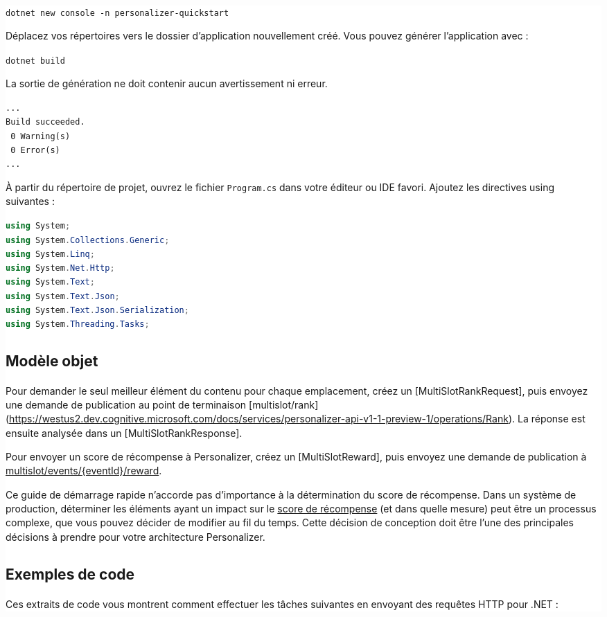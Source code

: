 ```console
dotnet new console -n personalizer-quickstart
```

Déplacez vos répertoires vers le dossier d’application nouvellement créé. Vous pouvez générer l’application avec :

```console
dotnet build
```

La sortie de génération ne doit contenir aucun avertissement ni erreur.

```console
...
Build succeeded.
 0 Warning(s)
 0 Error(s)
...
```

À partir du répertoire de projet, ouvrez le fichier `Program.cs` dans votre éditeur ou IDE favori. Ajoutez les directives using suivantes :

```csharp
using System;
using System.Collections.Generic;
using System.Linq;
using System.Net.Http;
using System.Text;
using System.Text.Json;
using System.Text.Json.Serialization;
using System.Threading.Tasks;
```

## <a name="object-model"></a>Modèle objet

Pour demander le seul meilleur élément du contenu pour chaque emplacement, créez un [MultiSlotRankRequest], puis envoyez une demande de publication au point de terminaison [multislot/rank] (https://westus2.dev.cognitive.microsoft.com/docs/services/personalizer-api-v1-1-preview-1/operations/Rank). La réponse est ensuite analysée dans un [MultiSlotRankResponse].

Pour envoyer un score de récompense à Personalizer, créez un [MultiSlotReward], puis envoyez une demande de publication à [multislot/events/{eventId}/reward](https://westus2.dev.cognitive.microsoft.com/docs/services/personalizer-api-v1-1-preview-1/operations/Events_Reward).

Ce guide de démarrage rapide n’accorde pas d’importance à la détermination du score de récompense. Dans un système de production, déterminer les éléments ayant un impact sur le [score de récompense](../concept-rewards.md) (et dans quelle mesure) peut être un processus complexe, que vous pouvez décider de modifier au fil du temps. Cette décision de conception doit être l’une des principales décisions à prendre pour votre architecture Personalizer.

## <a name="code-examples"></a>Exemples de code

Ces extraits de code vous montrent comment effectuer les tâches suivantes en envoyant des requêtes HTTP pour .NET :
